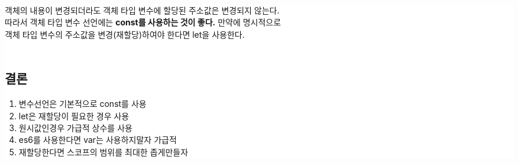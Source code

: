 객체의 내용이 변경되더라도 객체 타입 변수에 할당된 주소값은 변경되지 않는다.</br>
따라서 객체 타입 변수 선언에는 **const를 사용하는 것이 좋다.** 만약에 명시적으로 </br>
객체 타입 변수의 주소값을 변경(재할당)하여야 한다면 let을 사용한다.</br>
</br>

## 결론

1. 변수선언은 기본적으로 const를 사용</br>
2. let은 재할당이 필요한 경우 사용 </br>
3. 원시값인경우 가급적 상수를 사용</br>
4. es6를 사용한다면 var는 사용하지말자 가급적</br>
5. 재할당한다면 스코프의 범위를 최대한 좁게만들자</br>





